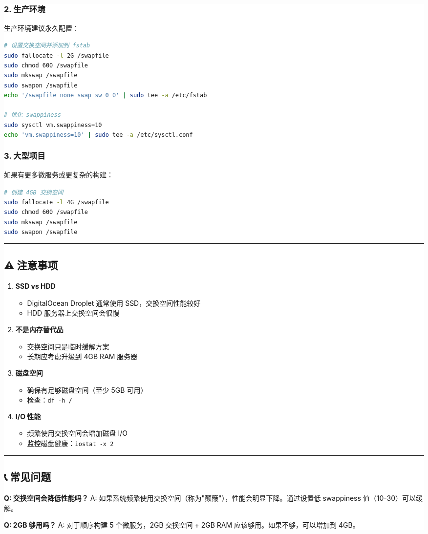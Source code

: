 ### 2. 生产环境
生产环境建议永久配置：
```bash
# 设置交换空间并添加到 fstab
sudo fallocate -l 2G /swapfile
sudo chmod 600 /swapfile
sudo mkswap /swapfile
sudo swapon /swapfile
echo '/swapfile none swap sw 0 0' | sudo tee -a /etc/fstab

# 优化 swappiness
sudo sysctl vm.swappiness=10
echo 'vm.swappiness=10' | sudo tee -a /etc/sysctl.conf
```

### 3. 大型项目
如果有更多微服务或更复杂的构建：
```bash
# 创建 4GB 交换空间
sudo fallocate -l 4G /swapfile
sudo chmod 600 /swapfile
sudo mkswap /swapfile
sudo swapon /swapfile
```

---

## ⚠️ 注意事项

1. **SSD vs HDD**
   - DigitalOcean Droplet 通常使用 SSD，交换空间性能较好
   - HDD 服务器上交换空间会很慢

2. **不是内存替代品**
   - 交换空间只是临时缓解方案
   - 长期应考虑升级到 4GB RAM 服务器

3. **磁盘空间**
   - 确保有足够磁盘空间（至少 5GB 可用）
   - 检查：`df -h /`

4. **I/O 性能**
   - 频繁使用交换空间会增加磁盘 I/O
   - 监控磁盘健康：`iostat -x 2`

---

## 📞 常见问题

**Q: 交换空间会降低性能吗？**
A: 如果系统频繁使用交换空间（称为"颠簸"），性能会明显下降。通过设置低 swappiness 值（10-30）可以缓解。

**Q: 2GB 够用吗？**
A: 对于顺序构建 5 个微服务，2GB 交换空间 + 2GB RAM 应该够用。如果不够，可以增加到 4GB。
